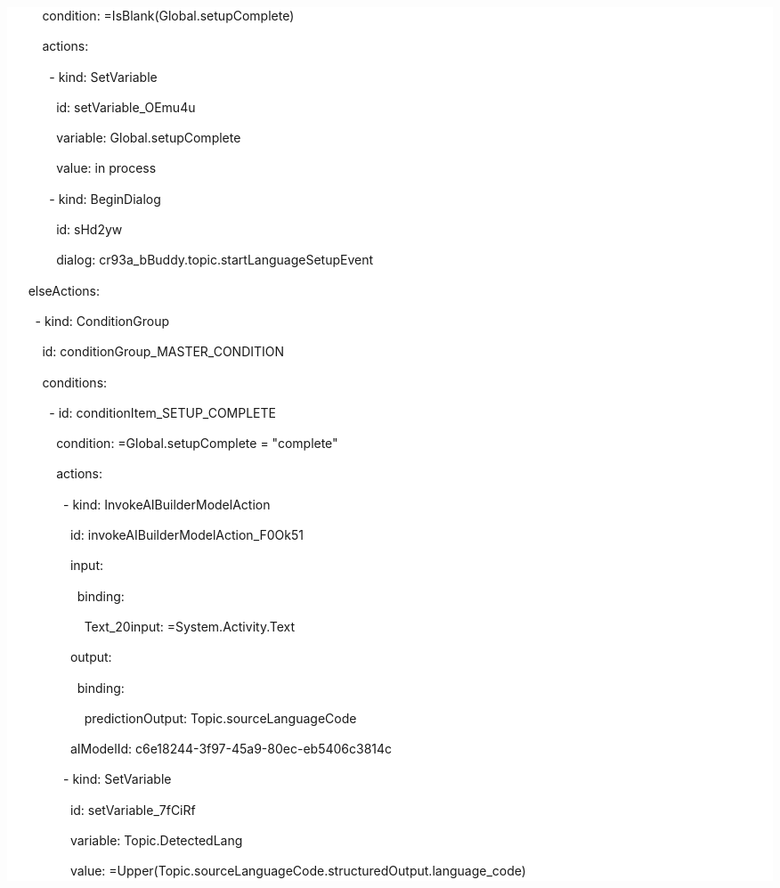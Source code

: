           condition: =IsBlank(Global.setupComplete)

          actions:

            - kind: SetVariable

              id: setVariable\_OEmu4u

              variable: Global.setupComplete

              value: in process

  

            - kind: BeginDialog

              id: sHd2yw

              dialog: cr93a\_bBuddy.topic.startLanguageSetupEvent

  

      elseActions:

        - kind: ConditionGroup

          id: conditionGroup\_MASTER\_CONDITION

          conditions:

            - id: conditionItem\_SETUP\_COMPLETE

              condition: =Global.setupComplete = "complete"

              actions:

                - kind: InvokeAIBuilderModelAction

                  id: invokeAIBuilderModelAction\_F0Ok51

                  input:

                    binding:

                      Text\_20input: =System.Activity.Text

  

                  output:

                    binding:

                      predictionOutput: Topic.sourceLanguageCode

  

                  aIModelId: c6e18244-3f97-45a9-80ec-eb5406c3814c

  

                - kind: SetVariable

                  id: setVariable\_7fCiRf

                  variable: Topic.DetectedLang

                  value: =Upper(Topic.sourceLanguageCode.structuredOutput.language\_code)

  